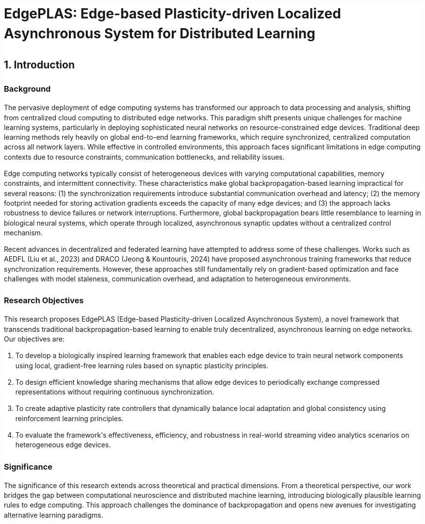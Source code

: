 # EdgePLAS: Edge-based Plasticity-driven Localized Asynchronous System for Distributed Learning

## 1. Introduction

### Background
The pervasive deployment of edge computing systems has transformed our approach to data processing and analysis, shifting from centralized cloud computing to distributed edge networks. This paradigm shift presents unique challenges for machine learning systems, particularly in deploying sophisticated neural networks on resource-constrained edge devices. Traditional deep learning methods rely heavily on global end-to-end learning frameworks, which require synchronized, centralized computation across all network layers. While effective in controlled environments, this approach faces significant limitations in edge computing contexts due to resource constraints, communication bottlenecks, and reliability issues.

Edge computing networks typically consist of heterogeneous devices with varying computational capabilities, memory constraints, and intermittent connectivity. These characteristics make global backpropagation-based learning impractical for several reasons: (1) the synchronization requirements introduce substantial communication overhead and latency; (2) the memory footprint needed for storing activation gradients exceeds the capacity of many edge devices; and (3) the approach lacks robustness to device failures or network interruptions. Furthermore, global backpropagation bears little resemblance to learning in biological neural systems, which operate through localized, asynchronous synaptic updates without a centralized control mechanism.

Recent advances in decentralized and federated learning have attempted to address some of these challenges. Works such as AEDFL (Liu et al., 2023) and DRACO (Jeong & Kountouris, 2024) have proposed asynchronous training frameworks that reduce synchronization requirements. However, these approaches still fundamentally rely on gradient-based optimization and face challenges with model staleness, communication overhead, and adaptation to heterogeneous environments.

### Research Objectives
This research proposes EdgePLAS (Edge-based Plasticity-driven Localized Asynchronous System), a novel framework that transcends traditional backpropagation-based learning to enable truly decentralized, asynchronous learning on edge networks. Our objectives are:

1. To develop a biologically inspired learning framework that enables each edge device to train neural network components using local, gradient-free learning rules based on synaptic plasticity principles.

2. To design efficient knowledge sharing mechanisms that allow edge devices to periodically exchange compressed representations without requiring continuous synchronization.

3. To create adaptive plasticity rate controllers that dynamically balance local adaptation and global consistency using reinforcement learning principles.

4. To evaluate the framework's effectiveness, efficiency, and robustness in real-world streaming video analytics scenarios on heterogeneous edge devices.

### Significance
The significance of this research extends across theoretical and practical dimensions. From a theoretical perspective, our work bridges the gap between computational neuroscience and distributed machine learning, introducing biologically plausible learning rules to edge computing. This approach challenges the dominance of backpropagation and opens new avenues for investigating alternative learning paradigms.
